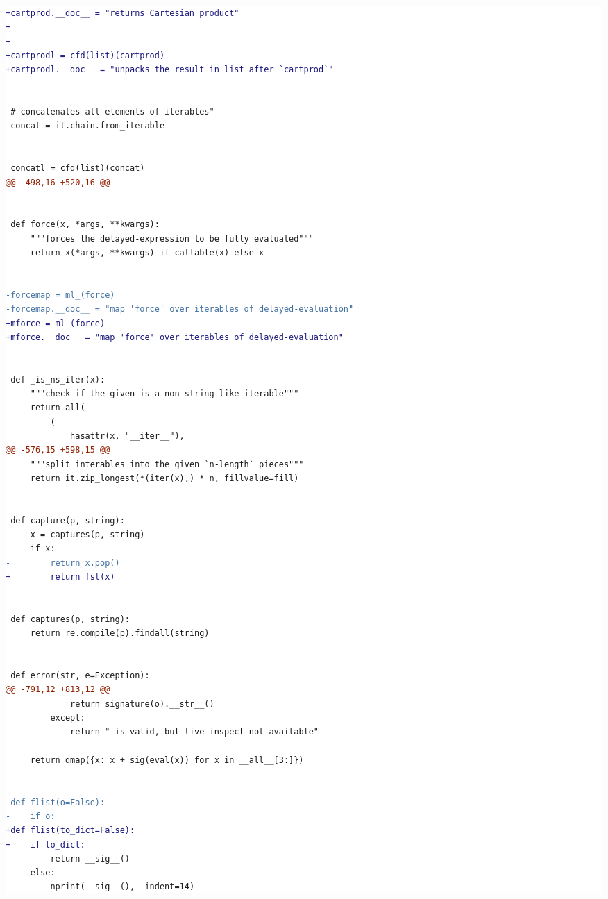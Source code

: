 ```diff
+cartprod.__doc__ = "returns Cartesian product"
+
+
+cartprodl = cfd(list)(cartprod)
+cartprodl.__doc__ = "unpacks the result in list after `cartprod`"
 
 
 # concatenates all elements of iterables"
 concat = it.chain.from_iterable
 
 
 concatl = cfd(list)(concat)
@@ -498,16 +520,16 @@
 
 
 def force(x, *args, **kwargs):
     """forces the delayed-expression to be fully evaluated"""
     return x(*args, **kwargs) if callable(x) else x
 
 
-forcemap = ml_(force)
-forcemap.__doc__ = "map 'force' over iterables of delayed-evaluation"
+mforce = ml_(force)
+mforce.__doc__ = "map 'force' over iterables of delayed-evaluation"
 
 
 def _is_ns_iter(x):
     """check if the given is a non-string-like iterable"""
     return all(
         (
             hasattr(x, "__iter__"),
@@ -576,15 +598,15 @@
     """split interables into the given `n-length` pieces"""
     return it.zip_longest(*(iter(x),) * n, fillvalue=fill)
 
 
 def capture(p, string):
     x = captures(p, string)
     if x:
-        return x.pop()
+        return fst(x)
 
 
 def captures(p, string):
     return re.compile(p).findall(string)
 
 
 def error(str, e=Exception):
@@ -791,12 +813,12 @@
             return signature(o).__str__()
         except:
             return " is valid, but live-inspect not available"
 
     return dmap({x: x + sig(eval(x)) for x in __all__[3:]})
 
 
-def flist(o=False):
-    if o:
+def flist(to_dict=False):
+    if to_dict:
         return __sig__()
     else:
         nprint(__sig__(), _indent=14)
```